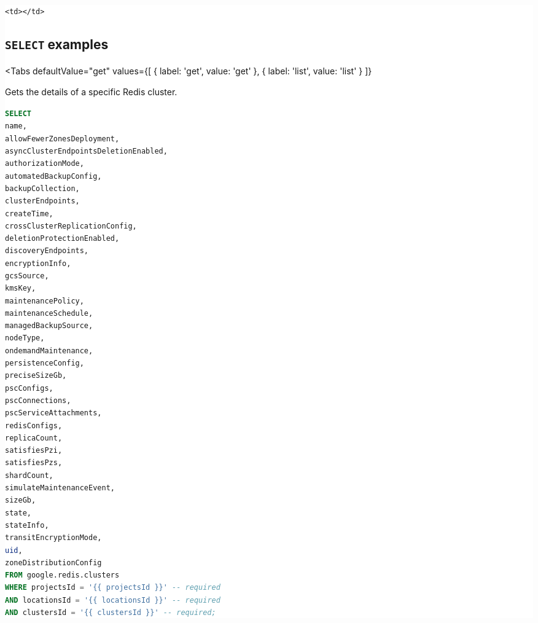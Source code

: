     <td></td>
</tr>
</tbody>
</table>

## `SELECT` examples

<Tabs
    defaultValue="get"
    values={[
        { label: 'get', value: 'get' },
        { label: 'list', value: 'list' }
    ]}
>
<TabItem value="get">

Gets the details of a specific Redis cluster.

```sql
SELECT
name,
allowFewerZonesDeployment,
asyncClusterEndpointsDeletionEnabled,
authorizationMode,
automatedBackupConfig,
backupCollection,
clusterEndpoints,
createTime,
crossClusterReplicationConfig,
deletionProtectionEnabled,
discoveryEndpoints,
encryptionInfo,
gcsSource,
kmsKey,
maintenancePolicy,
maintenanceSchedule,
managedBackupSource,
nodeType,
ondemandMaintenance,
persistenceConfig,
preciseSizeGb,
pscConfigs,
pscConnections,
pscServiceAttachments,
redisConfigs,
replicaCount,
satisfiesPzi,
satisfiesPzs,
shardCount,
simulateMaintenanceEvent,
sizeGb,
state,
stateInfo,
transitEncryptionMode,
uid,
zoneDistributionConfig
FROM google.redis.clusters
WHERE projectsId = '{{ projectsId }}' -- required
AND locationsId = '{{ locationsId }}' -- required
AND clustersId = '{{ clustersId }}' -- required;
```
</TabItem>
<TabItem value="list">
